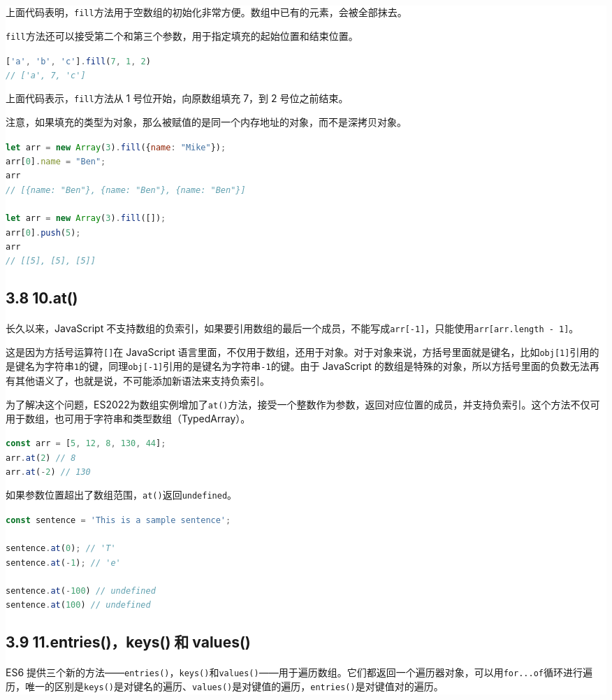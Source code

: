上面代码表明，`fill`方法用于空数组的初始化非常方便。数组中已有的元素，会被全部抹去。

`fill`方法还可以接受第二个和第三个参数，用于指定填充的起始位置和结束位置。

```js
['a', 'b', 'c'].fill(7, 1, 2)
// ['a', 7, 'c']
```

上面代码表示，`fill`方法从 1 号位开始，向原数组填充 7，到 2 号位之前结束。

注意，如果填充的类型为对象，那么被赋值的是同一个内存地址的对象，而不是深拷贝对象。

```js
let arr = new Array(3).fill({name: "Mike"});
arr[0].name = "Ben";
arr
// [{name: "Ben"}, {name: "Ben"}, {name: "Ben"}]

let arr = new Array(3).fill([]);
arr[0].push(5);
arr
// [[5], [5], [5]]
```

## 3.8 10.at()

长久以来，JavaScript 不支持数组的负索引，如果要引用数组的最后一个成员，不能写成`arr[-1]`，只能使用`arr[arr.length - 1]`。

这是因为方括号运算符`[]`在 JavaScript 语言里面，不仅用于数组，还用于对象。对于对象来说，方括号里面就是键名，比如`obj[1]`引用的是键名为字符串`1`的键，同理`obj[-1]`引用的是键名为字符串`-1`的键。由于 JavaScript 的数组是特殊的对象，所以方括号里面的负数无法再有其他语义了，也就是说，不可能添加新语法来支持负索引。

为了解决这个问题，ES2022为数组实例增加了`at()`方法，接受一个整数作为参数，返回对应位置的成员，并支持负索引。这个方法不仅可用于数组，也可用于字符串和类型数组（TypedArray）。

```js
const arr = [5, 12, 8, 130, 44];
arr.at(2) // 8
arr.at(-2) // 130
```

如果参数位置超出了数组范围，`at()`返回`undefined`。

```js
const sentence = 'This is a sample sentence';

sentence.at(0); // 'T'
sentence.at(-1); // 'e'

sentence.at(-100) // undefined
sentence.at(100) // undefined
```

## 3.9 11.entries()，keys() 和 values()

ES6 提供三个新的方法——`entries()`，`keys()`和`values()`——用于遍历数组。它们都返回一个遍历器对象，可以用`for...of`循环进行遍历，唯一的区别是`keys()`是对键名的遍历、`values()`是对键值的遍历，`entries()`是对键值对的遍历。
